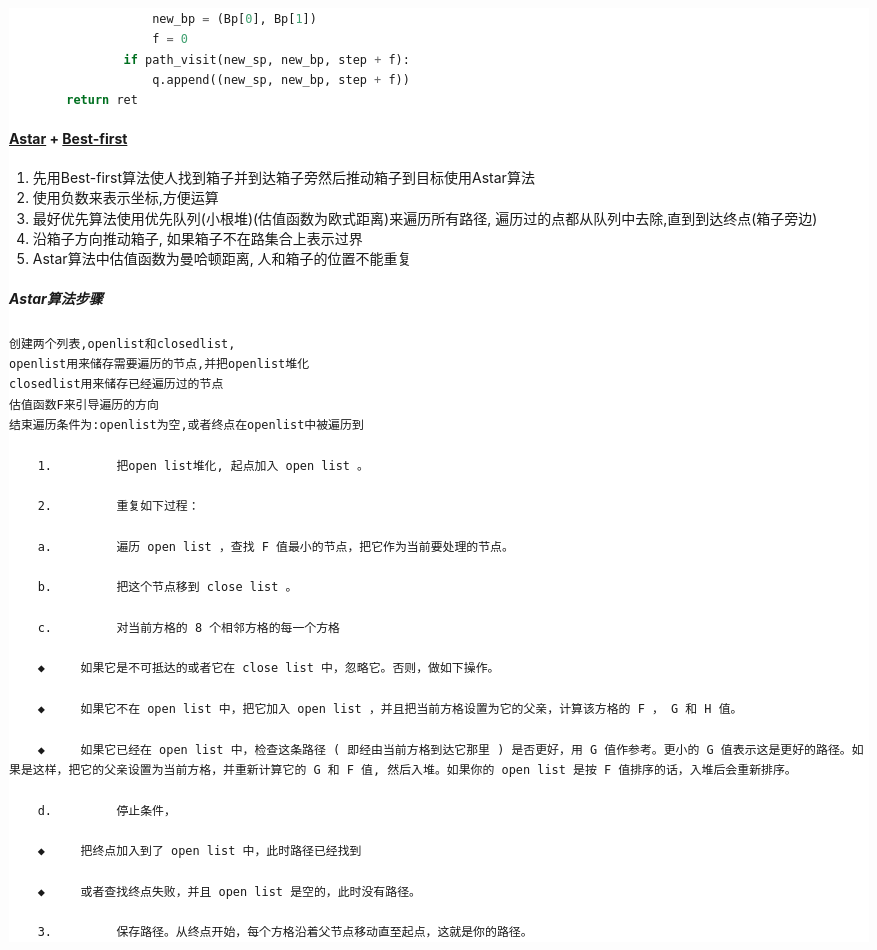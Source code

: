 ```python
					new_bp = (Bp[0], Bp[1])
					f = 0
				if path_visit(new_sp, new_bp, step + f):
					q.append((new_sp, new_bp, step + f))
		return ret 


```

#### [Astar](https://baike.baidu.com/item/A%2A%E6%90%9C%E7%B4%A2%E7%AE%97%E6%B3%95) + [Best-first](https://en.wikipedia.org/wiki/Best-first_search)

1. 先用Best-first算法使人找到箱子并到达箱子旁然后推动箱子到目标使用Astar算法
2. 使用负数来表示坐标,方便运算
3. 最好优先算法使用优先队列(小根堆)(估值函数为欧式距离)来遍历所有路径, 遍历过的点都从队列中去除,直到到达终点(箱子旁边)
4. 沿箱子方向推动箱子, 如果箱子不在路集合上表示过界
5. Astar算法中估值函数为曼哈顿距离, 人和箱子的位置不能重复 

##### Astar算法步骤

```
创建两个列表,openlist和closedlist,
openlist用来储存需要遍历的节点,并把openlist堆化
closedlist用来储存已经遍历过的节点
估值函数F来引导遍历的方向
结束遍历条件为:openlist为空,或者终点在openlist中被遍历到

	1.         把open list堆化, 起点加入 open list 。

	2.         重复如下过程：

	a.         遍历 open list ，查找 F 值最小的节点，把它作为当前要处理的节点。

	b.         把这个节点移到 close list 。

	c.         对当前方格的 8 个相邻方格的每一个方格

	◆     如果它是不可抵达的或者它在 close list 中，忽略它。否则，做如下操作。

	◆     如果它不在 open list 中，把它加入 open list ，并且把当前方格设置为它的父亲，计算该方格的 F ， G 和 H 值。

	◆     如果它已经在 open list 中，检查这条路径 ( 即经由当前方格到达它那里 ) 是否更好，用 G 值作参考。更小的 G 值表示这是更好的路径。如果是这样，把它的父亲设置为当前方格，并重新计算它的 G 和 F 值, 然后入堆。如果你的 open list 是按 F 值排序的话，入堆后会重新排序。

	d.         停止条件，

	◆     把终点加入到了 open list 中，此时路径已经找到

	◆     或者查找终点失败，并且 open list 是空的，此时没有路径。

	3.         保存路径。从终点开始，每个方格沿着父节点移动直至起点，这就是你的路径。
```
